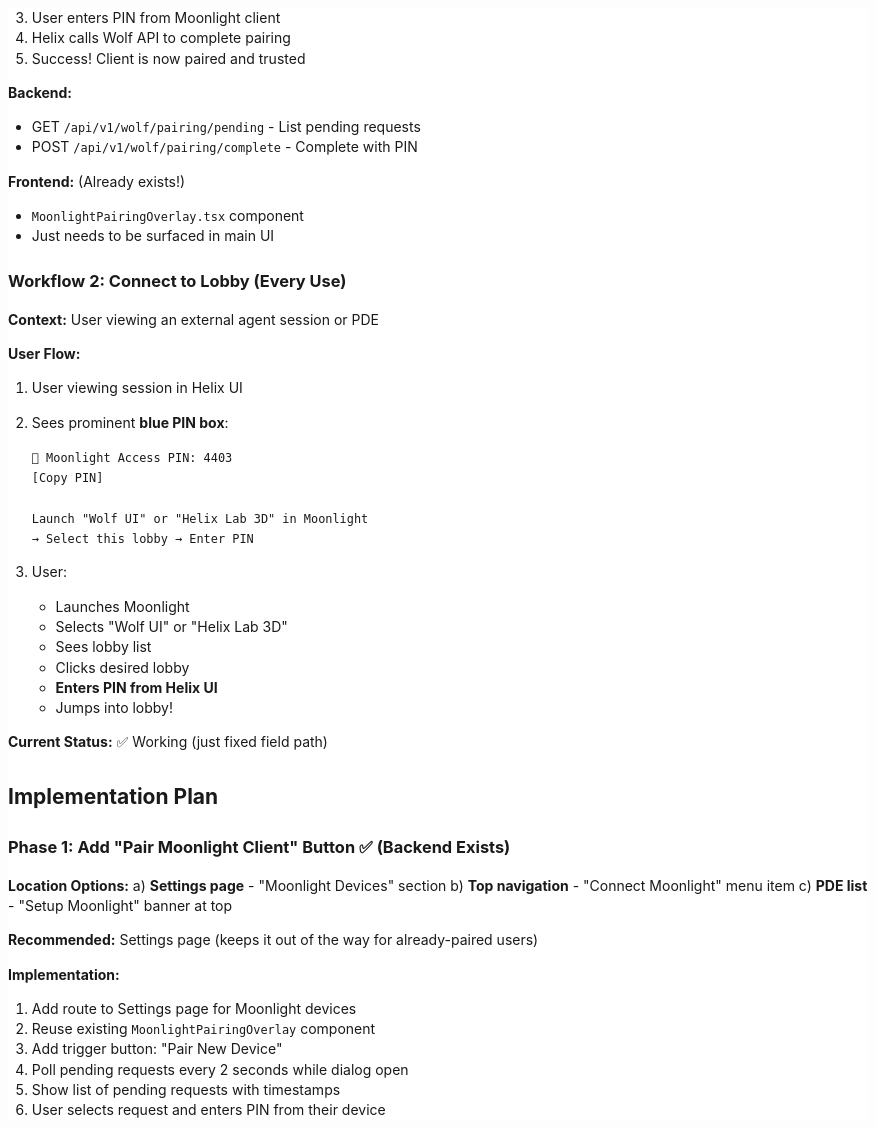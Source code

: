 3. User enters PIN from Moonlight client
4. Helix calls Wolf API to complete pairing
5. Success! Client is now paired and trusted

**Backend:**
- GET `/api/v1/wolf/pairing/pending` - List pending requests
- POST `/api/v1/wolf/pairing/complete` - Complete with PIN

**Frontend:** (Already exists!)
- `MoonlightPairingOverlay.tsx` component
- Just needs to be surfaced in main UI

### Workflow 2: Connect to Lobby (Every Use)

**Context:** User viewing an external agent session or PDE

**User Flow:**
1. User viewing session in Helix UI
2. Sees prominent **blue PIN box**:
   ```
   🔐 Moonlight Access PIN: 4403
   [Copy PIN]

   Launch "Wolf UI" or "Helix Lab 3D" in Moonlight
   → Select this lobby → Enter PIN
   ```

3. User:
   - Launches Moonlight
   - Selects "Wolf UI" or "Helix Lab 3D"
   - Sees lobby list
   - Clicks desired lobby
   - **Enters PIN from Helix UI**
   - Jumps into lobby!

**Current Status:** ✅ Working (just fixed field path)

## Implementation Plan

### Phase 1: Add "Pair Moonlight Client" Button ✅ (Backend Exists)

**Location Options:**
a) **Settings page** - "Moonlight Devices" section
b) **Top navigation** - "Connect Moonlight" menu item
c) **PDE list** - "Setup Moonlight" banner at top

**Recommended:** Settings page (keeps it out of the way for already-paired users)

**Implementation:**
1. Add route to Settings page for Moonlight devices
2. Reuse existing `MoonlightPairingOverlay` component
3. Add trigger button: "Pair New Device"
4. Poll pending requests every 2 seconds while dialog open
5. Show list of pending requests with timestamps
6. User selects request and enters PIN from their device
